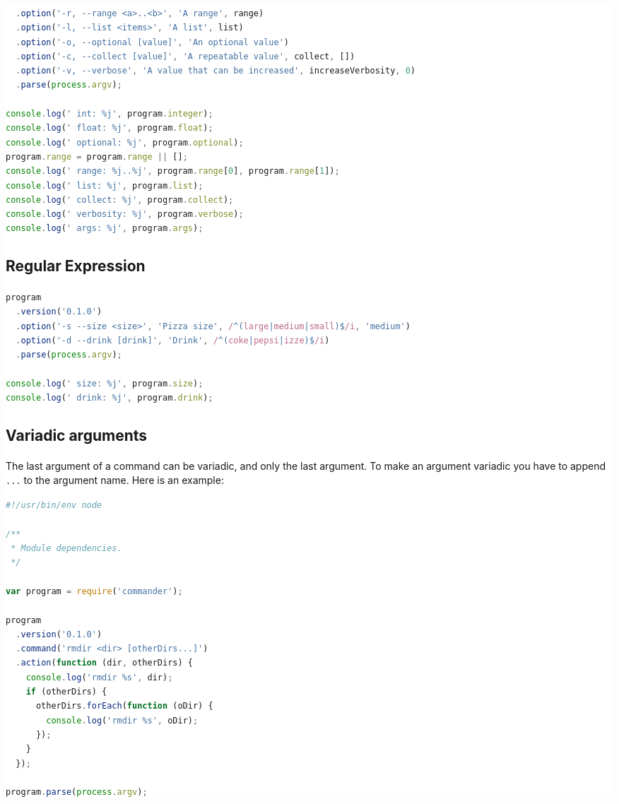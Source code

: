 ```js
  .option('-r, --range <a>..<b>', 'A range', range)
  .option('-l, --list <items>', 'A list', list)
  .option('-o, --optional [value]', 'An optional value')
  .option('-c, --collect [value]', 'A repeatable value', collect, [])
  .option('-v, --verbose', 'A value that can be increased', increaseVerbosity, 0)
  .parse(process.argv);

console.log(' int: %j', program.integer);
console.log(' float: %j', program.float);
console.log(' optional: %j', program.optional);
program.range = program.range || [];
console.log(' range: %j..%j', program.range[0], program.range[1]);
console.log(' list: %j', program.list);
console.log(' collect: %j', program.collect);
console.log(' verbosity: %j', program.verbose);
console.log(' args: %j', program.args);
```

## Regular Expression
```js
program
  .version('0.1.0')
  .option('-s --size <size>', 'Pizza size', /^(large|medium|small)$/i, 'medium')
  .option('-d --drink [drink]', 'Drink', /^(coke|pepsi|izze)$/i)
  .parse(process.argv);

console.log(' size: %j', program.size);
console.log(' drink: %j', program.drink);
```

## Variadic arguments

 The last argument of a command can be variadic, and only the last argument.  To make an argument variadic you have to
 append `...` to the argument name.  Here is an example:

```js
#!/usr/bin/env node

/**
 * Module dependencies.
 */

var program = require('commander');

program
  .version('0.1.0')
  .command('rmdir <dir> [otherDirs...]')
  .action(function (dir, otherDirs) {
    console.log('rmdir %s', dir);
    if (otherDirs) {
      otherDirs.forEach(function (oDir) {
        console.log('rmdir %s', oDir);
      });
    }
  });

program.parse(process.argv);
```
